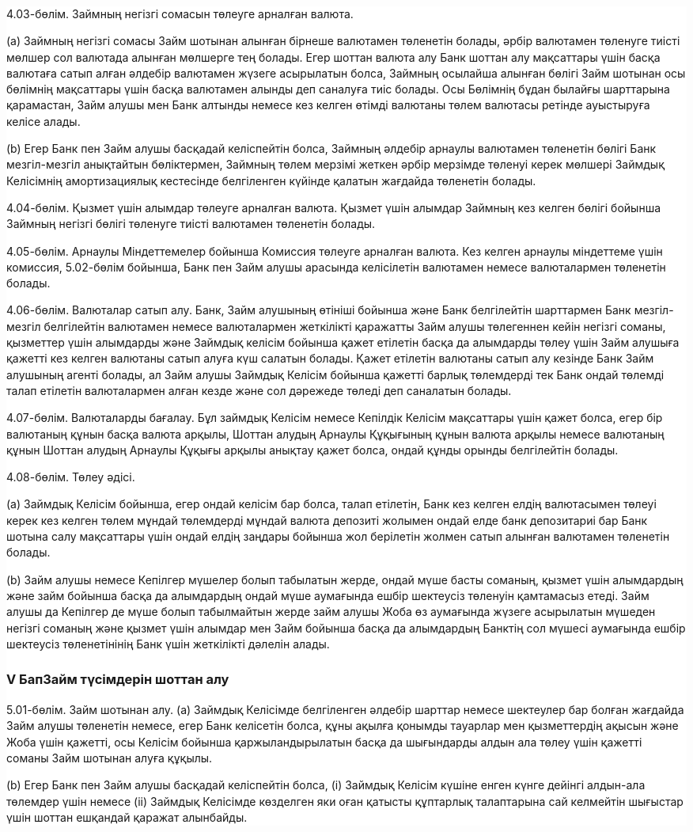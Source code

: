 4.03-бөлім. Займның негізгі сомасын төлеуге арналған валюта.

(а) Займның негізгі сомасы Займ шотынан алынған бірнеше валютамен төленетін болады, әрбір валютамен төленуге тиісті мөлшер сол валютада алынған мөлшерге тең болады. Егер шоттан валюта алу Банк шоттан алу мақсаттары үшін басқа валютаға сатып алған әлдебір валютамен жүзеге асырылатын болса, Займның осылайша алынған бөлігі Займ шотынан осы бөлімнің мақсаттары үшін басқа валютамен алынды деп саналуға тиіс болады. Осы Бөлімнің бұдан былайғы шарттарына қарамастан, Займ алушы мен Банк алтынды немесе кез келген өтімді валютаны төлем валютасы ретінде ауыстыруға келісе алады.

(b) Егер Банк пен Займ алушы басқадай келіспейтін болса, Займның әлдебір арнаулы валютамен төленетін бөлігі Банк мезгіл-мезгіл анықтайтын бөліктермен, Займның төлем мерзімі жеткен әрбір мерзімде төленуі керек мөлшері Займдық Келісімнің амортизациялық кестесінде белгіленген күйінде қалатын жағдайда төленетін болады.

4.04-бөлім. Қызмет үшін алымдар төлеуге арналған валюта. Қызмет үшін алымдар Займның кез келген бөлігі бойынша Займның негізгі бөлігі төленуге тиісті валютамен төленетін болады.

4.05-бөлім. Арнаулы Міндеттемелер бойынша Комиссия төлеуге арналған валюта. Кез келген арнаулы міндеттеме үшін комиссия, 5.02-бөлім бойынша, Банк пен Займ алушы арасында келісілетін валютамен немесе валюталармен төленетін болады.

4.06-бөлім. Валюталар сатып алу. Банк, Займ алушының өтініші бойынша және Банк белгілейтін шарттармен Банк мезгіл-мезгіл белгілейтін валютамен немесе валюталармен жеткілікті қаражатты Займ алушы төлегеннен кейін негізгі соманы, қызметтер үшін алымдарды және Займдық келісім бойынша қажет етілетін басқа да алымдарды төлеу үшін Займ алушыға қажетті кез келген валютаны сатып алуға күш салатын болады. Қажет етілетін валютаны сатып алу кезінде Банк Займ алушының агенті болады, ал Займ алушы Займдық Келісім бойынша қажетті барлық төлемдерді тек Банк ондай төлемді талап етілетін валюталармен алған кезде және сол дәрежеде төледі деп саналатын болады.

4.07-бөлім. Валюталарды бағалау. Бұл займдық Келісім немесе Кепілдік Келісім мақсаттары үшін қажет болса, егер бір валютаның құнын басқа валюта арқылы, Шоттан алудың Арнаулы Құқығының құнын валюта арқылы немесе валютаның құнын Шоттан алудың Арнаулы Құқығы арқылы анықтау қажет болса, ондай құнды орынды белгілейтін болады.

4.08-бөлім. Төлеу әдісі.

(а) Займдық Келісім бойынша, егер ондай келісім бар болса, талап етілетін, Банк кез келген елдің валютасымен төлеуі керек кез келген төлем мұндай төлемдерді мұндай валюта депозиті жолымен ондай елде банк депозитариі бар Банк шотына салу мақсаттары үшін ондай елдің заңдары бойынша жол берілетін жолмен сатып алынған валютамен төленетін болады.

(b) Займ алушы немесе Кепілгер мүшелер болып табылатын жерде, ондай мүше басты соманың, қызмет үшін алымдардың және займ бойынша басқа да алымдардың ондай мүше аумағында ешбір шектеусіз төленуін қамтамасыз етеді. Займ алушы да Кепілгер де мүше болып табылмайтын жерде займ алушы Жоба өз аумағында жүзеге асырылатын мүшеден негізгі соманың және қызмет үшін алымдар мен Займ бойынша басқа да алымдардың Банктің сол мүшесі аумағында ешбір шектеусіз төленетінінің Банк үшін жеткілікті дәлелін алады.

### V БапЗайм түсімдерін шоттан алу

5.01-бөлім. Займ шотынан алу. (а) Займдық Келісімде белгіленген әлдебір шарттар немесе шектеулер бар болған жағдайда Займ алушы төленетін немесе, егер Банк келісетін болса, құны ақылға қонымды тауарлар мен қызметтердің ақысын және Жоба үшін қажетті, осы Келісім бойынша қаржыландырылатын басқа да шығындарды алдын ала төлеу үшін қажетті соманы Займ шотынан алуға құқылы.

(b) Егер Банк пен Займ алушы басқадай келіспейтін болса, (і) Займдық Келісім күшіне енген күнге дейінгі алдын-ала төлемдер үшін немесе (іі) Займдық Келісімде көзделген яки оған қатысты құптарлық талаптарына сай келмейтін шығыстар үшін шоттан ешқандай қаражат алынбайды.

